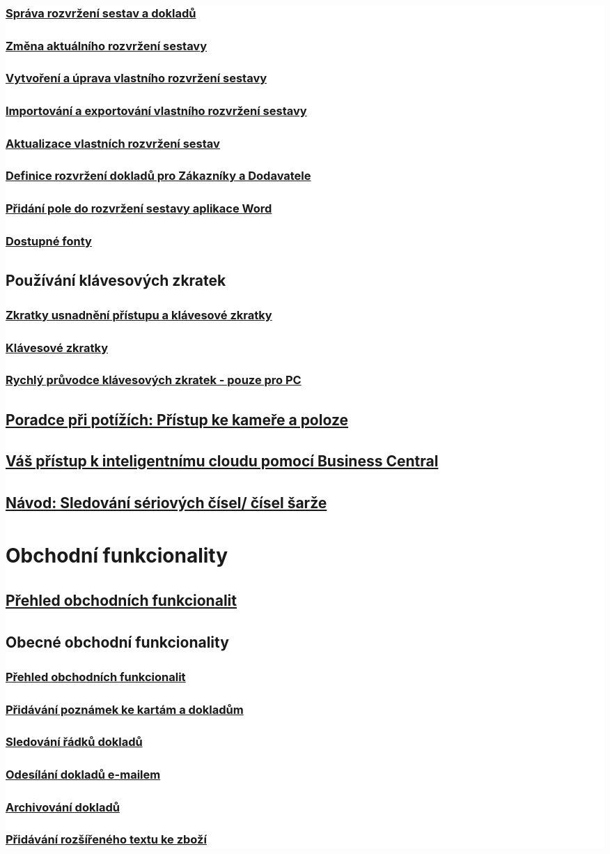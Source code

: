 ### [Správa rozvržení sestav a dokladů](ui-manage-report-layouts.md)
### [Změna aktuálního rozvržení sestavy](ui-how-change-layout-currently-used-report.md)
### [Vytvoření a úprava vlastního rozvržení sestavy](ui-how-create-custom-report-layout.md)
### [Importování a exportování vlastního rozvržení sestavy](ui-how-import-and-export-report-layout.md)
### [Aktualizace vlastních rozvržení sestav](ui-update-report-layouts.md)
### [Definice rozvržení dokladů pro Zákazníky a Dodavatele](ui-define-customer-vendor-document-layouts.md)
### [Přidání pole do rozvržení sestavy aplikace Word](ui-how-add-fields-word-report-layout.md)
### [Dostupné fonty](ui-fonts.md)
## Používání klávesových zkratek
### [Zkratky usnadnění přístupu a klávesové zkratky](ui-accessibility.md)
### [Klávesové zkratky](keyboard-shortcuts.md)
### [Rychlý průvodce klávesových zkratek - pouze pro PC](keyboard-shortcuts-cheatsheet.md)
## [Poradce při potížích: Přístup ke kameře a poloze](ui-troubleshooting-camera-location.md)
## [Váš přístup k inteligentnímu cloudu pomocí Business Central](about-intelligent-cloud.md)
## [Návod: Sledování sériových čísel/ čísel šarže](walkthrough-tracing-serial-lot-numbers.md)
# Obchodní funkcionality
## [Přehled obchodních funkcionalit](across-business-functionality.md)

## Obecné obchodní funkcionality
### [Přehled obchodních funkcionalit](ui-across-business-areas.md)
### [Přidávání poznámek ke kartám a dokladům](across-how-use-comments.md)
### [Sledování řádků dokladů](across-how-to-track-document-lines.md)
### [Odesílání dokladů e-mailem](ui-how-send-documents-email.md)
### [Archivování dokladů](across-how-to-archive-documents.md)
### [Přidávání rozšířeného textu ke zboží](ui-how-define-ext-text.md)